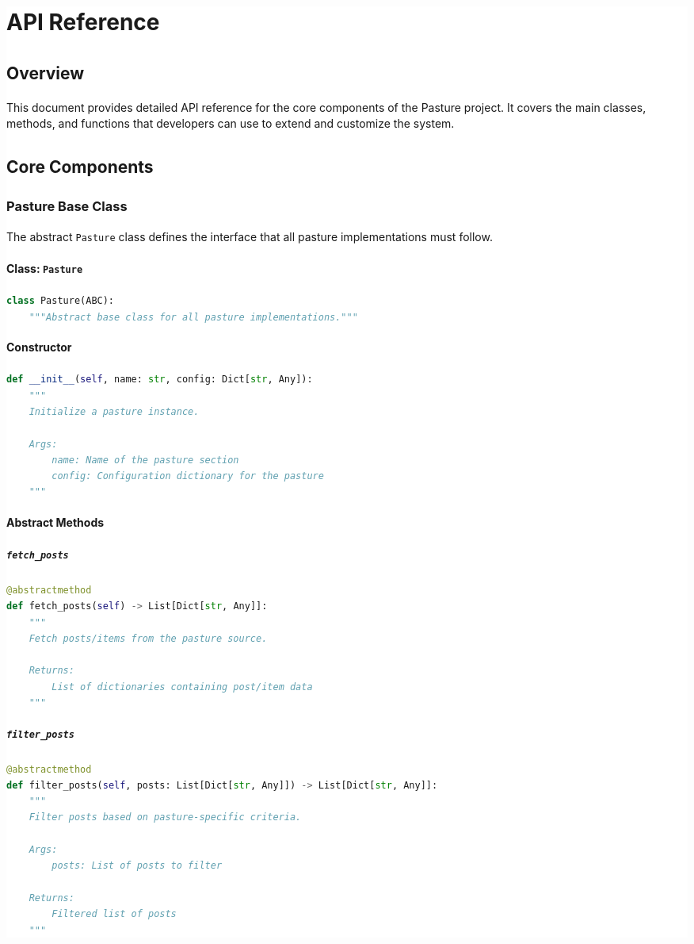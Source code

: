 # API Reference

## Overview

This document provides detailed API reference for the core components of the Pasture project. It covers the main classes, methods, and functions that developers can use to extend and customize the system.

## Core Components

### Pasture Base Class

The abstract `Pasture` class defines the interface that all pasture implementations must follow.

#### Class: `Pasture`
```python
class Pasture(ABC):
    """Abstract base class for all pasture implementations."""
```

#### Constructor
```python
def __init__(self, name: str, config: Dict[str, Any]):
    """
    Initialize a pasture instance.
    
    Args:
        name: Name of the pasture section
        config: Configuration dictionary for the pasture
    """
```

#### Abstract Methods

##### `fetch_posts`
```python
@abstractmethod
def fetch_posts(self) -> List[Dict[str, Any]]:
    """
    Fetch posts/items from the pasture source.
    
    Returns:
        List of dictionaries containing post/item data
    """
```

##### `filter_posts`
```python
@abstractmethod
def filter_posts(self, posts: List[Dict[str, Any]]) -> List[Dict[str, Any]]:
    """
    Filter posts based on pasture-specific criteria.
    
    Args:
        posts: List of posts to filter
        
    Returns:
        Filtered list of posts
    """
```
